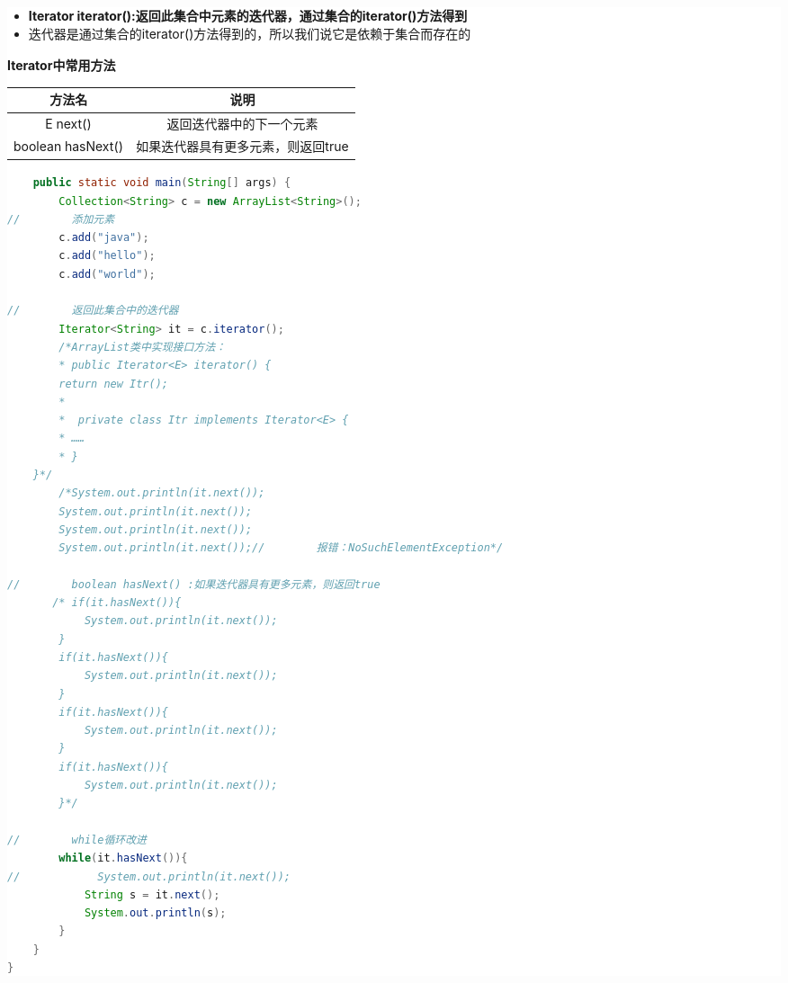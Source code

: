 - **Iterator<E> iterator():返回此集合中元素的迭代器，通过集合的iterator()方法得到**
- 迭代器是通过集合的iterator()方法得到的，所以我们说它是依赖于集合而存在的

**Iterator中常用方法**

|      方法名       |                说明                |
| :---------------: | :--------------------------------: |
|     E next()      |      返回迭代器中的下一个元素      |
| boolean hasNext() | 如果迭代器具有更多元素，则返回true |

```java
    public static void main(String[] args) {
        Collection<String> c = new ArrayList<String>();
//        添加元素
        c.add("java");
        c.add("hello");
        c.add("world");

//        返回此集合中的迭代器
        Iterator<String> it = c.iterator();
        /*ArrayList类中实现接口方法：
        * public Iterator<E> iterator() {
        return new Itr();
        *
        *  private class Itr implements Iterator<E> {
        * ……
        * }
    }*/
        /*System.out.println(it.next());
        System.out.println(it.next());
        System.out.println(it.next());
        System.out.println(it.next());//        报错：NoSuchElementException*/

//        boolean hasNext() :如果迭代器具有更多元素，则返回true
       /* if(it.hasNext()){
            System.out.println(it.next());
        }
        if(it.hasNext()){
            System.out.println(it.next());
        }
        if(it.hasNext()){
            System.out.println(it.next());
        }
        if(it.hasNext()){
            System.out.println(it.next());
        }*/

//        while循环改进
        while(it.hasNext()){
//            System.out.println(it.next());
            String s = it.next();
            System.out.println(s);
        }
    }
}
```
